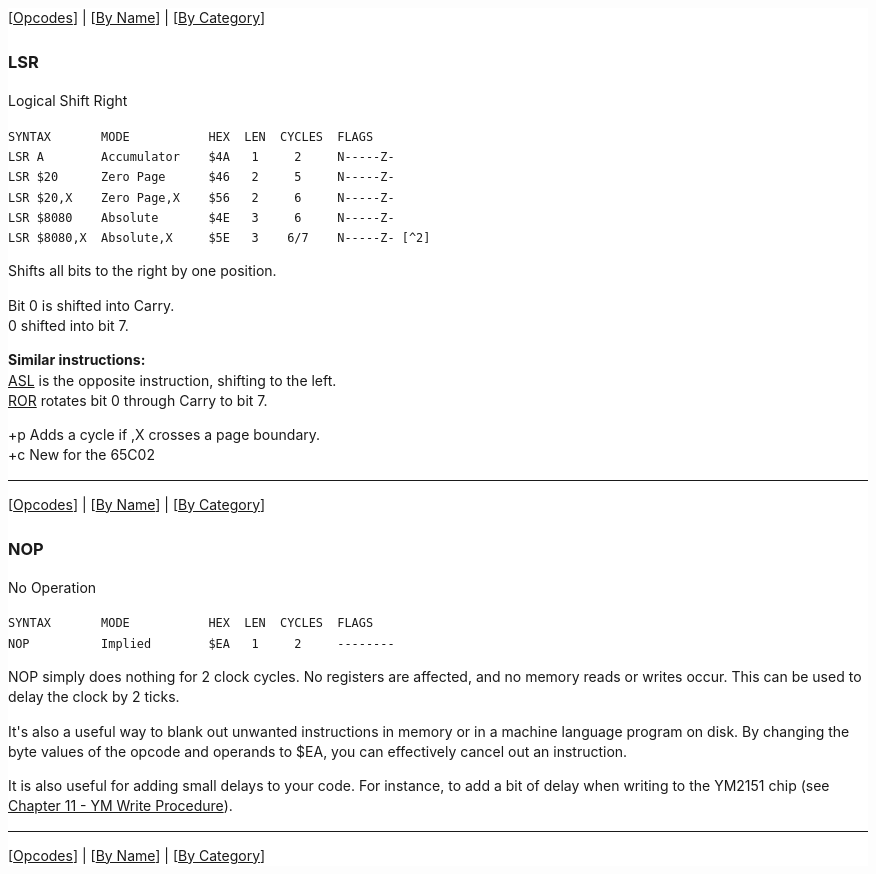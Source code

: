 [[Opcodes](#instructions-by-number)] | [[By Name](#instructions-by-name)] | [[By Category](#instructions-by-category)]

### LSR

Logical Shift Right

```text
SYNTAX       MODE           HEX  LEN  CYCLES  FLAGS    
LSR A        Accumulator    $4A   1     2     N-----Z- 
LSR $20      Zero Page      $46   2     5     N-----Z- 
LSR $20,X    Zero Page,X    $56   2     6     N-----Z- 
LSR $8080    Absolute       $4E   3     6     N-----Z- 
LSR $8080,X  Absolute,X     $5E   3    6/7    N-----Z- [^2]
```

Shifts all bits to the right by one position.

Bit 0 is shifted into Carry.  
0 shifted into bit 7.  

**Similar instructions:**  
[ASL](#asl) is the opposite instruction, shifting to the left.  
[ROR](#ror) rotates bit 0 through Carry to bit 7.  

+p Adds a cycle if ,X crosses a page boundary.  
+c New for the 65C02  

---
[[Opcodes](#instructions-by-number)] | [[By Name](#instructions-by-name)] | [[By Category](#instructions-by-category)]

### NOP

No Operation

```text
SYNTAX       MODE           HEX  LEN  CYCLES  FLAGS    
NOP          Implied        $EA   1     2     -------- 
```

NOP simply does nothing for 2 clock cycles. No registers are affected, and no
memory reads or writes occur. This can be used to delay the clock by 2 ticks.

It's also a useful way to blank out unwanted instructions in memory or in
a machine language program on disk. By changing the byte values of the opcode
and operands to $EA, you can effectively cancel out an instruction.

It is also useful for adding small delays to your code. For instance, to add a
bit of delay when writing to the YM2151 chip (see
[Chapter 11 - YM Write Procedure](X16%20Reference%20-%2011%20-%20Sound%20Programming.md#vera-psg-and-pcm-programming)).

---
[[Opcodes](#instructions-by-number)] | [[By Name](#instructions-by-name)] | [[By Category](#instructions-by-category)]


[^1]: Add 1 cycle if a page boundary is crossed  
[^2]: Add 1 cycle if branch is taken on the same page, or 2 if it's taken to
[^3]: 65C02 specific addressing mode  
[^4]: 65C02 specific op-code  
[^5]: Not supported on the 65C816  